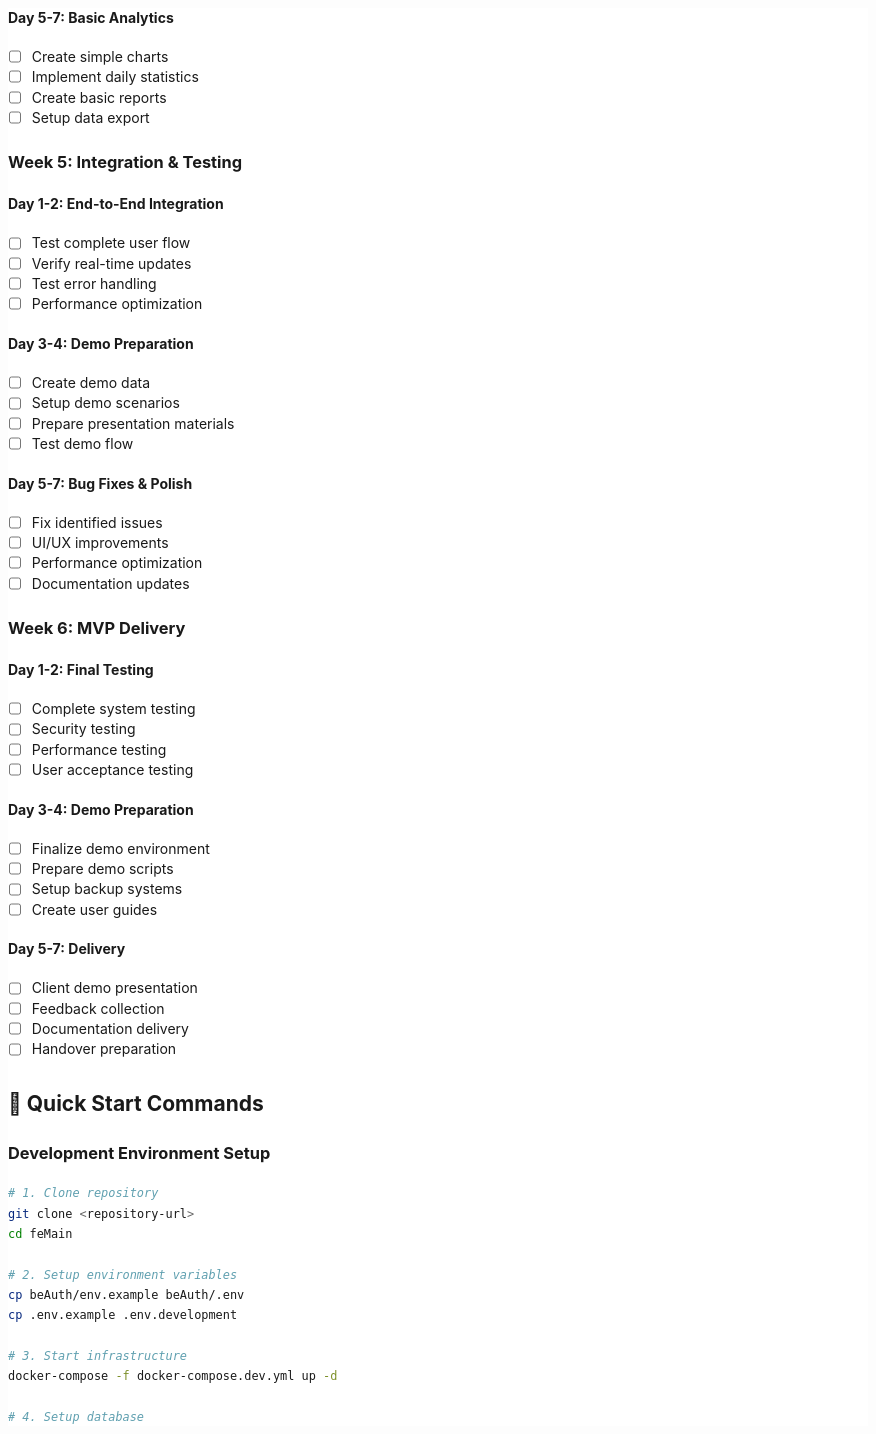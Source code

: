 #### Day 5-7: Basic Analytics
- [ ] Create simple charts
- [ ] Implement daily statistics
- [ ] Create basic reports
- [ ] Setup data export

### Week 5: Integration & Testing

#### Day 1-2: End-to-End Integration
- [ ] Test complete user flow
- [ ] Verify real-time updates
- [ ] Test error handling
- [ ] Performance optimization

#### Day 3-4: Demo Preparation
- [ ] Create demo data
- [ ] Setup demo scenarios
- [ ] Prepare presentation materials
- [ ] Test demo flow

#### Day 5-7: Bug Fixes & Polish
- [ ] Fix identified issues
- [ ] UI/UX improvements
- [ ] Performance optimization
- [ ] Documentation updates

### Week 6: MVP Delivery

#### Day 1-2: Final Testing
- [ ] Complete system testing
- [ ] Security testing
- [ ] Performance testing
- [ ] User acceptance testing

#### Day 3-4: Demo Preparation
- [ ] Finalize demo environment
- [ ] Prepare demo scripts
- [ ] Setup backup systems
- [ ] Create user guides

#### Day 5-7: Delivery
- [ ] Client demo presentation
- [ ] Feedback collection
- [ ] Documentation delivery
- [ ] Handover preparation

## 🚀 Quick Start Commands

### Development Environment Setup
```bash
# 1. Clone repository
git clone <repository-url>
cd feMain

# 2. Setup environment variables
cp beAuth/env.example beAuth/.env
cp .env.example .env.development

# 3. Start infrastructure
docker-compose -f docker-compose.dev.yml up -d

# 4. Setup database
```